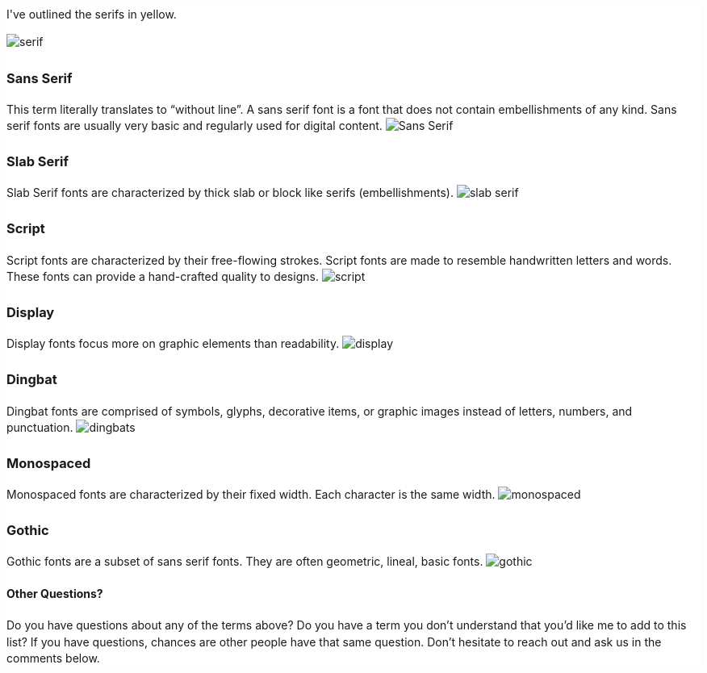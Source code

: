 I've outlined the serifs in yellow.

<img class="alignnone wp-image-2248352" src="https://printaura.com/wp-content/uploads/2016/04/serif.jpg" alt="serif" width="650" height="226" />
<h3>Sans Serif</h3>
This term literally translates to “without line”. A sans serif font is a font that does not contain embellishments of any kind. Sans serif fonts are usually very basic and regularly used for digital content.

<img class="alignnone wp-image-2248350" src="https://printaura.com/wp-content/uploads/2016/04/SansSerif.jpg" alt="Sans Serif" width="650" height="226" />
<h3>Slab Serif</h3>
Slab Serif fonts are characterized by thick slab or block like serifs (embellishments).

<img class="alignnone wp-image-2248379" src="https://printaura.com/wp-content/uploads/2016/04/slab-serif.jpg" alt="slab serif" width="650" height="226" />
<h3>Script</h3>
Script fonts are characterized by their free-flowing strokes. Script fonts are made to resemble handwritten letters and words. These fonts can provide a hand-crafted quality to designs.

<img class="alignnone wp-image-2248351" src="https://printaura.com/wp-content/uploads/2016/04/script2.jpg" alt="script" width="650" height="226" />
<h3>Display</h3>
Display fonts focus more on graphic elements than readability.

<img class="alignnone wp-image-2248547" src="https://printaura.com/wp-content/uploads/2016/04/display.jpg" alt="display" width="650" height="226" />
<h3>Dingbat</h3>
Dingbat fonts are comprised of symbols, glyphs, decorative items, or graphic images instead of letters, numbers, and punctuation.

<img class="alignnone wp-image-2248378" src="https://printaura.com/wp-content/uploads/2016/04/dingbats.jpg" alt="dingbats" width="650" height="226" />
<h3>Monospaced</h3>
Monospaced fonts are characterized by their fixed width. Each character is the same width.

<img class="alignnone wp-image-2248549" src="https://printaura.com/wp-content/uploads/2016/04/monospaced.jpg" alt="monospaced" width="650" height="226" />
<h3>Gothic</h3>
Gothic fonts are a subset of sans serif fonts. They are often geometric, lineal, basic fonts.

<img class="alignnone wp-image-2248548" src="https://printaura.com/wp-content/uploads/2016/04/gothic.jpg" alt="gothic" width="650" height="226" />
<h4>Other Questions?</h4>
Do you have questions about any of the terms above? Do you have a term you don’t understand that you’d like me to add to this list? If you have questions, chances are other people have that same question. Don’t hesitate to reach out and ask us in the comments below.